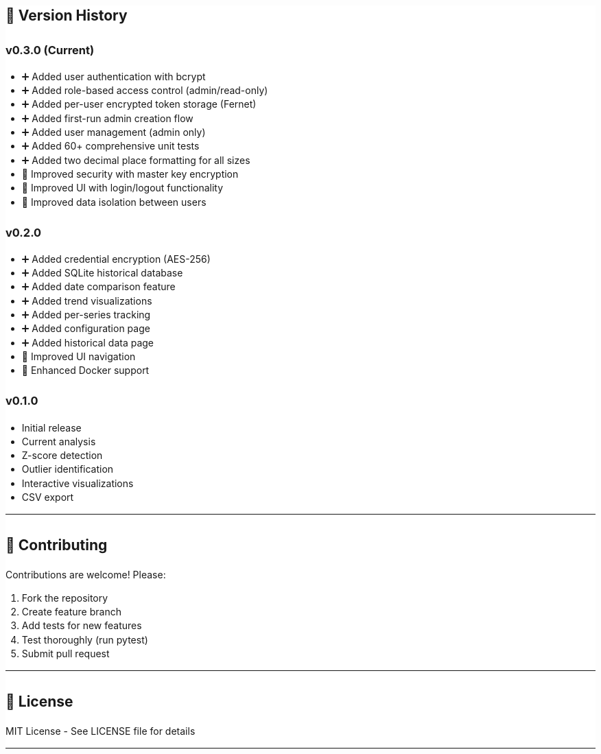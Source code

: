 ## 📝 Version History

### v0.3.0 (Current)
- ➕ Added user authentication with bcrypt
- ➕ Added role-based access control (admin/read-only)
- ➕ Added per-user encrypted token storage (Fernet)
- ➕ Added first-run admin creation flow
- ➕ Added user management (admin only)
- ➕ Added 60+ comprehensive unit tests
- ➕ Added two decimal place formatting for all sizes
- 🔧 Improved security with master key encryption
- 🔧 Improved UI with login/logout functionality
- 🔧 Improved data isolation between users

### v0.2.0
- ➕ Added credential encryption (AES-256)
- ➕ Added SQLite historical database
- ➕ Added date comparison feature
- ➕ Added trend visualizations
- ➕ Added per-series tracking
- ➕ Added configuration page
- ➕ Added historical data page
- 🔧 Improved UI navigation
- 🐳 Enhanced Docker support

### v0.1.0
- Initial release
- Current analysis
- Z-score detection
- Outlier identification
- Interactive visualizations
- CSV export

---

## 🤝 Contributing

Contributions are welcome! Please:
1. Fork the repository
2. Create feature branch
3. Add tests for new features
4. Test thoroughly (run pytest)
5. Submit pull request

---

## 📄 License

MIT License - See LICENSE file for details

---